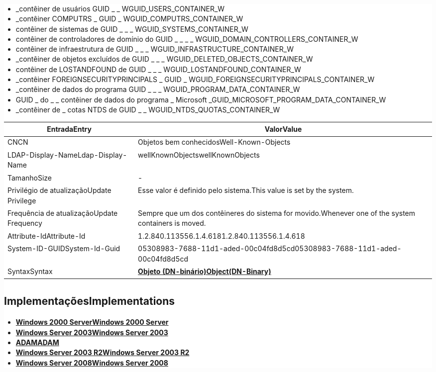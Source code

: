 -   <span data-ttu-id="d7729-111">\_contêiner de usuários GUID \_ \_ W</span><span class="sxs-lookup"><span data-stu-id="d7729-111">GUID\_USERS\_CONTAINER\_W</span></span>
-   <span data-ttu-id="d7729-112">\_contêiner COMPUTRS \_ GUID \_ W</span><span class="sxs-lookup"><span data-stu-id="d7729-112">GUID\_COMPUTRS\_CONTAINER\_W</span></span>
-   <span data-ttu-id="d7729-113">contêiner de sistemas de GUID \_ \_ \_ W</span><span class="sxs-lookup"><span data-stu-id="d7729-113">GUID\_SYSTEMS\_CONTAINER\_W</span></span>
-   <span data-ttu-id="d7729-114">contêiner de controladores de domínio do GUID \_ \_ \_ \_ W</span><span class="sxs-lookup"><span data-stu-id="d7729-114">GUID\_DOMAIN\_CONTROLLERS\_CONTAINER\_W</span></span>
-   <span data-ttu-id="d7729-115">contêiner de infraestrutura de GUID \_ \_ \_ W</span><span class="sxs-lookup"><span data-stu-id="d7729-115">GUID\_INFRASTRUCTURE\_CONTAINER\_W</span></span>
-   <span data-ttu-id="d7729-116">\_contêiner de objetos excluídos de GUID \_ \_ \_ W</span><span class="sxs-lookup"><span data-stu-id="d7729-116">GUID\_DELETED\_OBJECTS\_CONTAINER\_W</span></span>
-   <span data-ttu-id="d7729-117">contêiner de LOSTANDFOUND de GUID \_ \_ \_ W</span><span class="sxs-lookup"><span data-stu-id="d7729-117">GUID\_LOSTANDFOUND\_CONTAINER\_W</span></span>
-   <span data-ttu-id="d7729-118">\_contêiner FOREIGNSECURITYPRINCIPALS \_ GUID \_ W</span><span class="sxs-lookup"><span data-stu-id="d7729-118">GUID\_FOREIGNSECURITYPRINCIPALS\_CONTAINER\_W</span></span>
-   <span data-ttu-id="d7729-119">\_contêiner de dados do programa GUID \_ \_ \_ W</span><span class="sxs-lookup"><span data-stu-id="d7729-119">GUID\_PROGRAM\_DATA\_CONTAINER\_W</span></span>
-   <span data-ttu-id="d7729-120">GUID \_ do \_ \_ contêiner de dados do programa \_ Microsoft \_</span><span class="sxs-lookup"><span data-stu-id="d7729-120">GUID\_MICROSOFT\_PROGRAM\_DATA\_CONTAINER\_W</span></span>
-   <span data-ttu-id="d7729-121">\_contêiner de \_ cotas NTDS de GUID \_ \_ W</span><span class="sxs-lookup"><span data-stu-id="d7729-121">GUID\_NTDS\_QUOTAS\_CONTAINER\_W</span></span>



| <span data-ttu-id="d7729-122">Entrada</span><span class="sxs-lookup"><span data-stu-id="d7729-122">Entry</span></span> | <span data-ttu-id="d7729-123">Valor</span><span class="sxs-lookup"><span data-stu-id="d7729-123">Value</span></span> |
|-------------------|-------------------------------------------------|
| <span data-ttu-id="d7729-124">CN</span><span class="sxs-lookup"><span data-stu-id="d7729-124">CN</span></span>                | <span data-ttu-id="d7729-125">Objetos bem conhecidos</span><span class="sxs-lookup"><span data-stu-id="d7729-125">Well-Known-Objects</span></span>                              |
| <span data-ttu-id="d7729-126">LDAP-Display-Name</span><span class="sxs-lookup"><span data-stu-id="d7729-126">Ldap-Display-Name</span></span> | <span data-ttu-id="d7729-127">wellKnownObjects</span><span class="sxs-lookup"><span data-stu-id="d7729-127">wellKnownObjects</span></span>                                |
| <span data-ttu-id="d7729-128">Tamanho</span><span class="sxs-lookup"><span data-stu-id="d7729-128">Size</span></span>              | \-                                              |
| <span data-ttu-id="d7729-129">Privilégio de atualização</span><span class="sxs-lookup"><span data-stu-id="d7729-129">Update Privilege</span></span>  | <span data-ttu-id="d7729-130">Esse valor é definido pelo sistema.</span><span class="sxs-lookup"><span data-stu-id="d7729-130">This value is set by the system.</span></span>                |
| <span data-ttu-id="d7729-131">Frequência de atualização</span><span class="sxs-lookup"><span data-stu-id="d7729-131">Update Frequency</span></span>  | <span data-ttu-id="d7729-132">Sempre que um dos contêineres do sistema for movido.</span><span class="sxs-lookup"><span data-stu-id="d7729-132">Whenever one of the system containers is moved.</span></span> |
| <span data-ttu-id="d7729-133">Attribute-Id</span><span class="sxs-lookup"><span data-stu-id="d7729-133">Attribute-Id</span></span>      | <span data-ttu-id="d7729-134">1.2.840.113556.1.4.618</span><span class="sxs-lookup"><span data-stu-id="d7729-134">1.2.840.113556.1.4.618</span></span>                          |
| <span data-ttu-id="d7729-135">System-ID-GUID</span><span class="sxs-lookup"><span data-stu-id="d7729-135">System-Id-Guid</span></span>    | <span data-ttu-id="d7729-136">05308983-7688-11d1-aded-00c04fd8d5cd</span><span class="sxs-lookup"><span data-stu-id="d7729-136">05308983-7688-11d1-aded-00c04fd8d5cd</span></span>            |
| <span data-ttu-id="d7729-137">Syntax</span><span class="sxs-lookup"><span data-stu-id="d7729-137">Syntax</span></span>            | [<span data-ttu-id="d7729-138">**Objeto (DN-binário)**</span><span class="sxs-lookup"><span data-stu-id="d7729-138">**Object(DN-Binary)**</span></span>](s-object-dn-binary.md) |



## <a name="implementations"></a><span data-ttu-id="d7729-139">Implementações</span><span class="sxs-lookup"><span data-stu-id="d7729-139">Implementations</span></span>

-   [<span data-ttu-id="d7729-140">**Windows 2000 Server**</span><span class="sxs-lookup"><span data-stu-id="d7729-140">**Windows 2000 Server**</span></span>](#windows-2000-server)
-   [<span data-ttu-id="d7729-141">**Windows Server 2003**</span><span class="sxs-lookup"><span data-stu-id="d7729-141">**Windows Server 2003**</span></span>](#windows-server-2003)
-   [<span data-ttu-id="d7729-142">**ADAM**</span><span class="sxs-lookup"><span data-stu-id="d7729-142">**ADAM**</span></span>](#adam)
-   [<span data-ttu-id="d7729-143">**Windows Server 2003 R2**</span><span class="sxs-lookup"><span data-stu-id="d7729-143">**Windows Server 2003 R2**</span></span>](#windows-server-2003-r2)
-   [<span data-ttu-id="d7729-144">**Windows Server 2008**</span><span class="sxs-lookup"><span data-stu-id="d7729-144">**Windows Server 2008**</span></span>](#windows-server-2008)